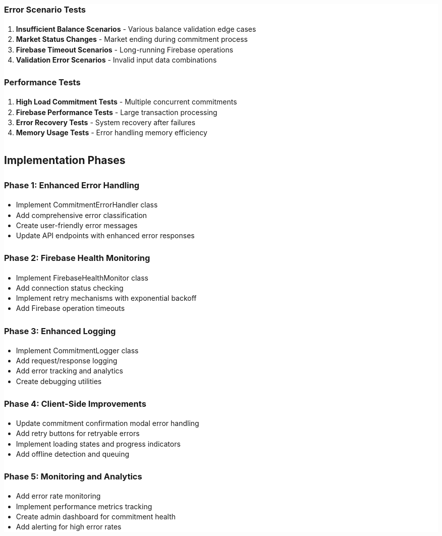 ### Error Scenario Tests
1. **Insufficient Balance Scenarios** - Various balance validation edge cases
2. **Market Status Changes** - Market ending during commitment process
3. **Firebase Timeout Scenarios** - Long-running Firebase operations
4. **Validation Error Scenarios** - Invalid input data combinations

### Performance Tests
1. **High Load Commitment Tests** - Multiple concurrent commitments
2. **Firebase Performance Tests** - Large transaction processing
3. **Error Recovery Tests** - System recovery after failures
4. **Memory Usage Tests** - Error handling memory efficiency

## Implementation Phases

### Phase 1: Enhanced Error Handling
- Implement CommitmentErrorHandler class
- Add comprehensive error classification
- Create user-friendly error messages
- Update API endpoints with enhanced error responses

### Phase 2: Firebase Health Monitoring
- Implement FirebaseHealthMonitor class
- Add connection status checking
- Implement retry mechanisms with exponential backoff
- Add Firebase operation timeouts

### Phase 3: Enhanced Logging
- Implement CommitmentLogger class
- Add request/response logging
- Add error tracking and analytics
- Create debugging utilities

### Phase 4: Client-Side Improvements
- Update commitment confirmation modal error handling
- Add retry buttons for retryable errors
- Implement loading states and progress indicators
- Add offline detection and queuing

### Phase 5: Monitoring and Analytics
- Add error rate monitoring
- Implement performance metrics tracking
- Create admin dashboard for commitment health
- Add alerting for high error rates